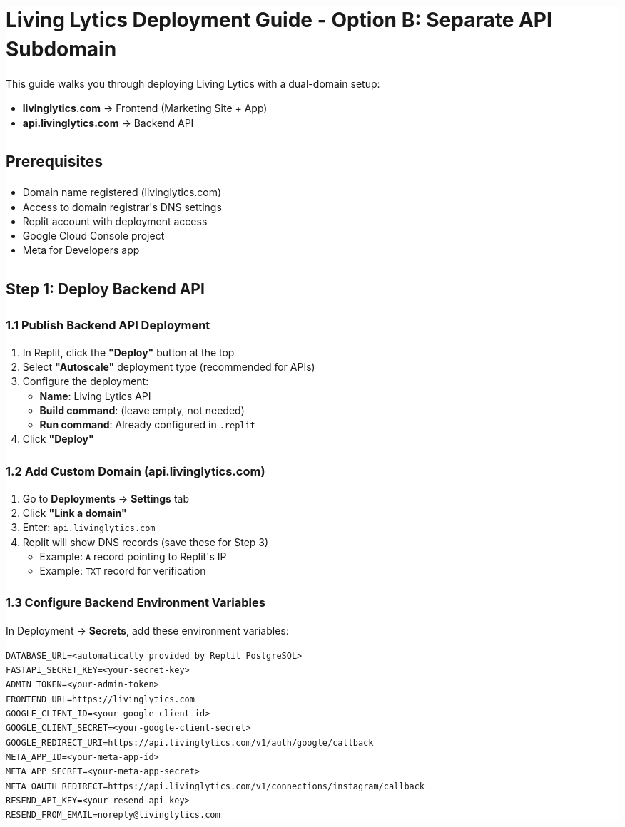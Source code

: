 # Living Lytics Deployment Guide - Option B: Separate API Subdomain

This guide walks you through deploying Living Lytics with a dual-domain setup:
- **livinglytics.com** → Frontend (Marketing Site + App)
- **api.livinglytics.com** → Backend API

## Prerequisites
- Domain name registered (livinglytics.com)
- Access to domain registrar's DNS settings
- Replit account with deployment access
- Google Cloud Console project
- Meta for Developers app

## Step 1: Deploy Backend API

### 1.1 Publish Backend API Deployment
1. In Replit, click the **"Deploy"** button at the top
2. Select **"Autoscale"** deployment type (recommended for APIs)
3. Configure the deployment:
   - **Name**: Living Lytics API
   - **Build command**: (leave empty, not needed)
   - **Run command**: Already configured in `.replit`
4. Click **"Deploy"**

### 1.2 Add Custom Domain (api.livinglytics.com)
1. Go to **Deployments** → **Settings** tab
2. Click **"Link a domain"**
3. Enter: `api.livinglytics.com`
4. Replit will show DNS records (save these for Step 3)
   - Example: `A` record pointing to Replit's IP
   - Example: `TXT` record for verification

### 1.3 Configure Backend Environment Variables
In Deployment → **Secrets**, add these environment variables:

```
DATABASE_URL=<automatically provided by Replit PostgreSQL>
FASTAPI_SECRET_KEY=<your-secret-key>
ADMIN_TOKEN=<your-admin-token>
FRONTEND_URL=https://livinglytics.com
GOOGLE_CLIENT_ID=<your-google-client-id>
GOOGLE_CLIENT_SECRET=<your-google-client-secret>
GOOGLE_REDIRECT_URI=https://api.livinglytics.com/v1/auth/google/callback
META_APP_ID=<your-meta-app-id>
META_APP_SECRET=<your-meta-app-secret>
META_OAUTH_REDIRECT=https://api.livinglytics.com/v1/connections/instagram/callback
RESEND_API_KEY=<your-resend-api-key>
RESEND_FROM_EMAIL=noreply@livinglytics.com
```
